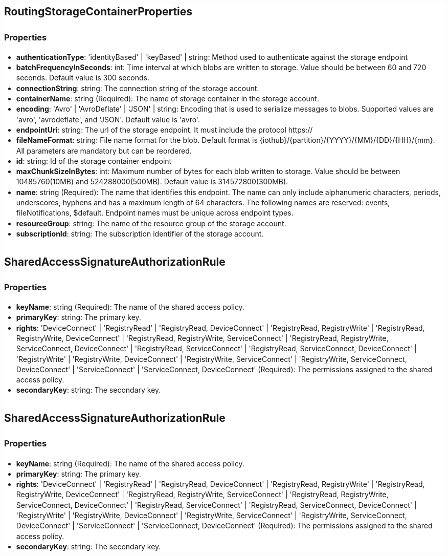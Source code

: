 ## RoutingStorageContainerProperties
### Properties
* **authenticationType**: 'identityBased' | 'keyBased' | string: Method used to authenticate against the storage endpoint
* **batchFrequencyInSeconds**: int: Time interval at which blobs are written to storage. Value should be between 60 and 720 seconds. Default value is 300 seconds.
* **connectionString**: string: The connection string of the storage account.
* **containerName**: string (Required): The name of storage container in the storage account.
* **encoding**: 'Avro' | 'AvroDeflate' | 'JSON' | string: Encoding that is used to serialize messages to blobs. Supported values are 'avro', 'avrodeflate', and 'JSON'. Default value is 'avro'.
* **endpointUri**: string: The url of the storage endpoint. It must include the protocol https://
* **fileNameFormat**: string: File name format for the blob. Default format is {iothub}/{partition}/{YYYY}/{MM}/{DD}/{HH}/{mm}. All parameters are mandatory but can be reordered.
* **id**: string: Id of the storage container endpoint
* **maxChunkSizeInBytes**: int: Maximum number of bytes for each blob written to storage. Value should be between 10485760(10MB) and 524288000(500MB). Default value is 314572800(300MB).
* **name**: string (Required): The name that identifies this endpoint. The name can only include alphanumeric characters, periods, underscores, hyphens and has a maximum length of 64 characters. The following names are reserved:  events, fileNotifications, $default. Endpoint names must be unique across endpoint types.
* **resourceGroup**: string: The name of the resource group of the storage account.
* **subscriptionId**: string: The subscription identifier of the storage account.

## SharedAccessSignatureAuthorizationRule
### Properties
* **keyName**: string (Required): The name of the shared access policy.
* **primaryKey**: string: The primary key.
* **rights**: 'DeviceConnect' | 'RegistryRead' | 'RegistryRead, DeviceConnect' | 'RegistryRead, RegistryWrite' | 'RegistryRead, RegistryWrite, DeviceConnect' | 'RegistryRead, RegistryWrite, ServiceConnect' | 'RegistryRead, RegistryWrite, ServiceConnect, DeviceConnect' | 'RegistryRead, ServiceConnect' | 'RegistryRead, ServiceConnect, DeviceConnect' | 'RegistryWrite' | 'RegistryWrite, DeviceConnect' | 'RegistryWrite, ServiceConnect' | 'RegistryWrite, ServiceConnect, DeviceConnect' | 'ServiceConnect' | 'ServiceConnect, DeviceConnect' (Required): The permissions assigned to the shared access policy.
* **secondaryKey**: string: The secondary key.

## SharedAccessSignatureAuthorizationRule
### Properties
* **keyName**: string (Required): The name of the shared access policy.
* **primaryKey**: string: The primary key.
* **rights**: 'DeviceConnect' | 'RegistryRead' | 'RegistryRead, DeviceConnect' | 'RegistryRead, RegistryWrite' | 'RegistryRead, RegistryWrite, DeviceConnect' | 'RegistryRead, RegistryWrite, ServiceConnect' | 'RegistryRead, RegistryWrite, ServiceConnect, DeviceConnect' | 'RegistryRead, ServiceConnect' | 'RegistryRead, ServiceConnect, DeviceConnect' | 'RegistryWrite' | 'RegistryWrite, DeviceConnect' | 'RegistryWrite, ServiceConnect' | 'RegistryWrite, ServiceConnect, DeviceConnect' | 'ServiceConnect' | 'ServiceConnect, DeviceConnect' (Required): The permissions assigned to the shared access policy.
* **secondaryKey**: string: The secondary key.
